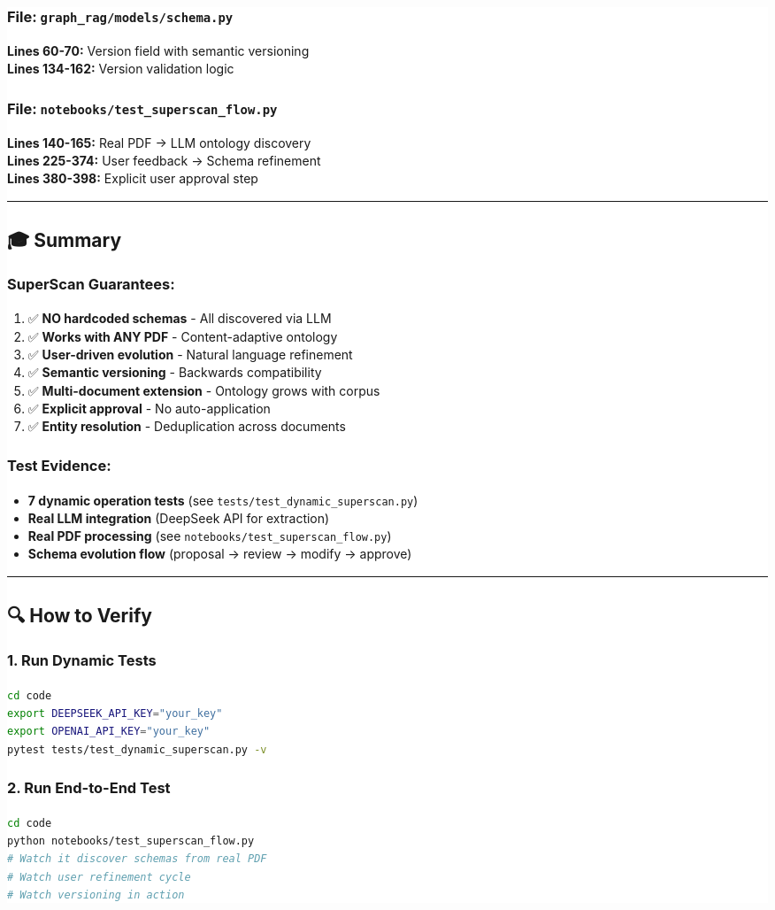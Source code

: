 ### File: `graph_rag/models/schema.py`
**Lines 60-70:** Version field with semantic versioning  
**Lines 134-162:** Version validation logic  

### File: `notebooks/test_superscan_flow.py`
**Lines 140-165:** Real PDF → LLM ontology discovery  
**Lines 225-374:** User feedback → Schema refinement  
**Lines 380-398:** Explicit user approval step  

---

## 🎓 Summary

### SuperScan Guarantees:

1. ✅ **NO hardcoded schemas** - All discovered via LLM
2. ✅ **Works with ANY PDF** - Content-adaptive ontology
3. ✅ **User-driven evolution** - Natural language refinement
4. ✅ **Semantic versioning** - Backwards compatibility
5. ✅ **Multi-document extension** - Ontology grows with corpus
6. ✅ **Explicit approval** - No auto-application
7. ✅ **Entity resolution** - Deduplication across documents

### Test Evidence:

- **7 dynamic operation tests** (see `tests/test_dynamic_superscan.py`)
- **Real LLM integration** (DeepSeek API for extraction)
- **Real PDF processing** (see `notebooks/test_superscan_flow.py`)
- **Schema evolution flow** (proposal → review → modify → approve)

---

## 🔍 How to Verify

### 1. Run Dynamic Tests
```bash
cd code
export DEEPSEEK_API_KEY="your_key"
export OPENAI_API_KEY="your_key"
pytest tests/test_dynamic_superscan.py -v
```

### 2. Run End-to-End Test
```bash
cd code
python notebooks/test_superscan_flow.py
# Watch it discover schemas from real PDF
# Watch user refinement cycle
# Watch versioning in action
```
